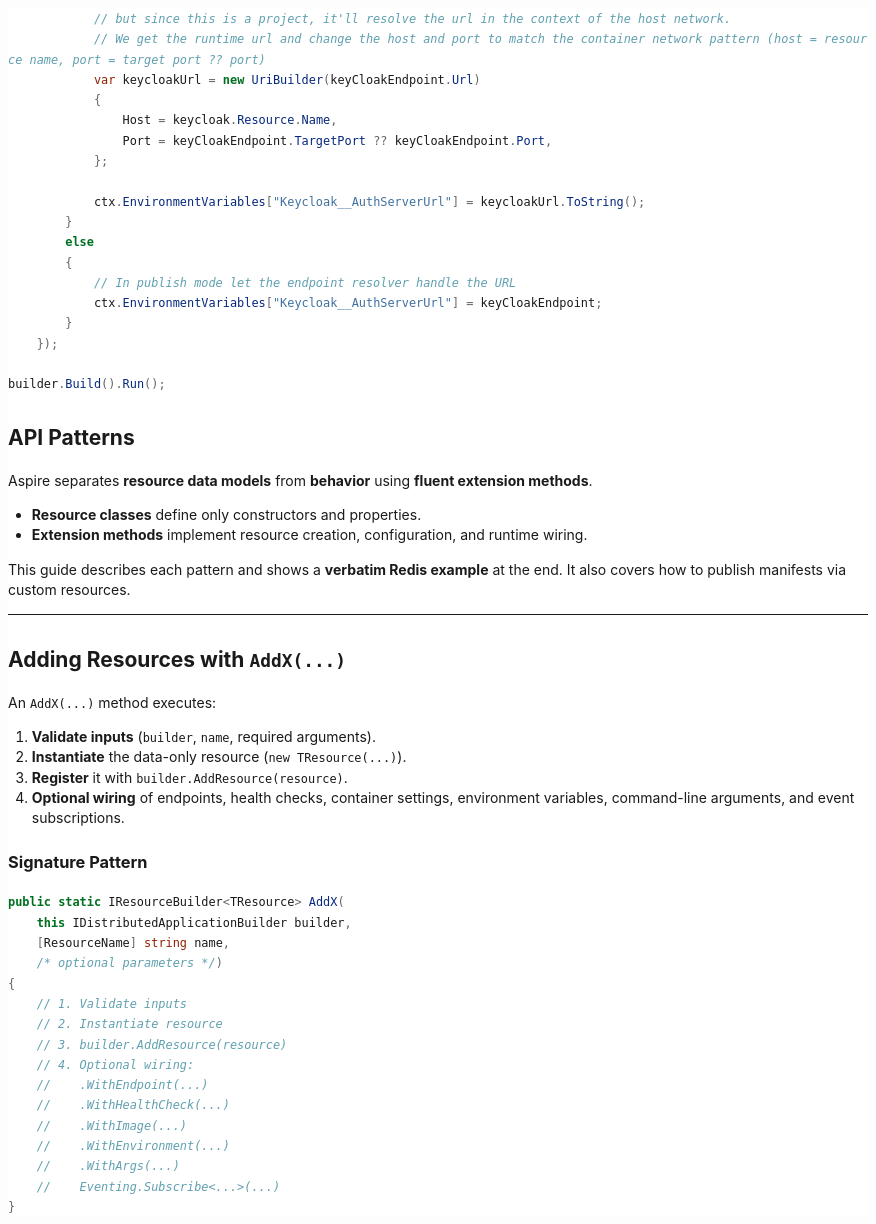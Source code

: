 ```csharp
            // but since this is a project, it'll resolve the url in the context of the host network.
            // We get the runtime url and change the host and port to match the container network pattern (host = resource name, port = target port ?? port)
            var keycloakUrl = new UriBuilder(keyCloakEndpoint.Url)
            {
                Host = keycloak.Resource.Name,
                Port = keyCloakEndpoint.TargetPort ?? keyCloakEndpoint.Port,
            };

            ctx.EnvironmentVariables["Keycloak__AuthServerUrl"] = keycloakUrl.ToString();
        }
        else
        {
            // In publish mode let the endpoint resolver handle the URL
            ctx.EnvironmentVariables["Keycloak__AuthServerUrl"] = keyCloakEndpoint;
        }
    });

builder.Build().Run();
```

## API Patterns

Aspire separates **resource data models** from **behavior** using **fluent extension methods**.  
- **Resource classes** define only constructors and properties.  
- **Extension methods** implement resource creation, configuration, and runtime wiring.  

This guide describes each pattern and shows a **verbatim Redis example** at the end. It also covers how to publish manifests via custom resources.

---

## Adding Resources with `AddX(...)`

An `AddX(...)` method executes:

1. **Validate inputs** (`builder`, `name`, required arguments).  
2. **Instantiate** the data-only resource (`new TResource(...)`).  
3. **Register** it with `builder.AddResource(resource)`.  
4. **Optional wiring** of endpoints, health checks, container settings, environment variables, command-line arguments, and event subscriptions.

### Signature Pattern

```csharp
public static IResourceBuilder<TResource> AddX(
    this IDistributedApplicationBuilder builder,
    [ResourceName] string name,
    /* optional parameters */)
{
    // 1. Validate inputs
    // 2. Instantiate resource
    // 3. builder.AddResource(resource)
    // 4. Optional wiring:
    //    .WithEndpoint(...)
    //    .WithHealthCheck(...)
    //    .WithImage(...)
    //    .WithEnvironment(...)
    //    .WithArgs(...)
    //    Eventing.Subscribe<...>(...)
}
```
